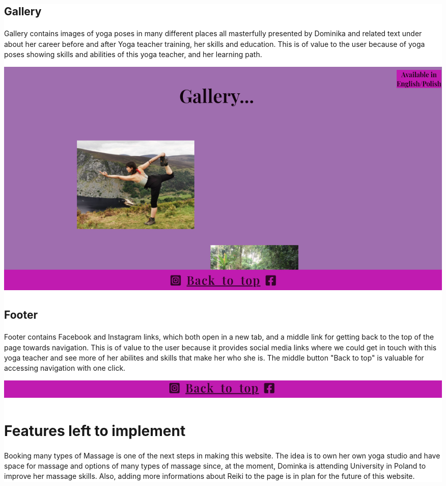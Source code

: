 ## Gallery 

Gallery contains images of yoga poses in many different places all masterfully presented by Dominika and related text under about her career before and after Yoga teacher training, her skills and education. This is of value to the user because of yoga poses showing skills and abilities of this yoga teacher, and her learning path.

![Gallery](readme-images/gallery-page.png?raw=true)

## Footer

Footer contains Facebook and Instagram links, which both open in a new tab, and a middle link for getting back to the top of the page towards navigation. This is of value to the user because it provides social media links where we could get in touch with this yoga teacher and see more of her abilites and skills that make her who she is. The middle button "Back to top" is valuable for accessing navigation with one click.

![Footer](readme-images/footer.png?raw=true)

# Features left to implement

Booking many types of Massage is one of the next steps in making this website. The idea is to own her own yoga studio and have space for massage and options of many types of massage since, at the moment, Dominka is attending University in Poland to improve her massage skills. Also, adding more informations about Reiki to the page is in plan for the future of this website.
